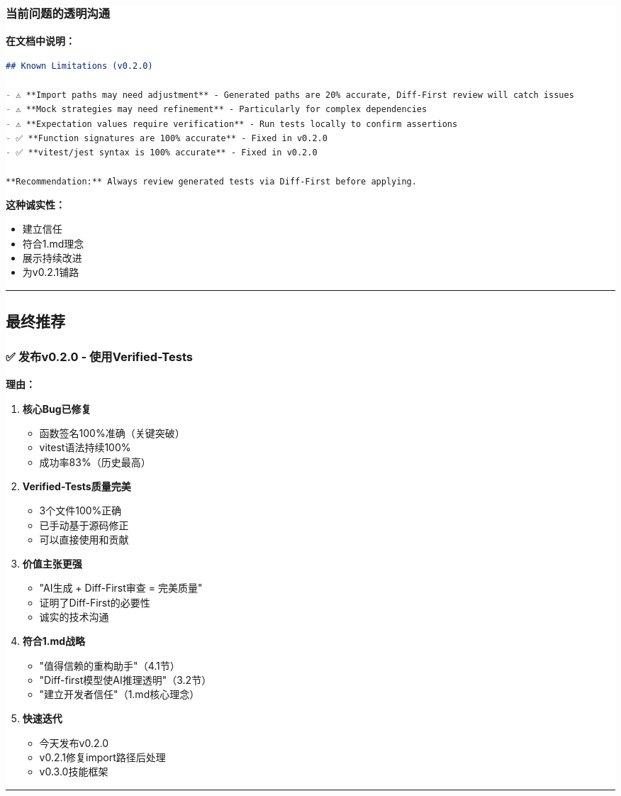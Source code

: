 ### 当前问题的透明沟通

**在文档中说明：**

```markdown
## Known Limitations (v0.2.0)

- ⚠️ **Import paths may need adjustment** - Generated paths are 20% accurate, Diff-First review will catch issues
- ⚠️ **Mock strategies may need refinement** - Particularly for complex dependencies
- ⚠️ **Expectation values require verification** - Run tests locally to confirm assertions
- ✅ **Function signatures are 100% accurate** - Fixed in v0.2.0
- ✅ **vitest/jest syntax is 100% accurate** - Fixed in v0.2.0

**Recommendation:** Always review generated tests via Diff-First before applying.
```

**这种诚实性：**
- 建立信任
- 符合1.md理念
- 展示持续改进
- 为v0.2.1铺路

---

## 最终推荐

### ✅ 发布v0.2.0 - 使用Verified-Tests

**理由：**

1. **核心Bug已修复**
   - 函数签名100%准确（关键突破）
   - vitest语法持续100%
   - 成功率83%（历史最高）

2. **Verified-Tests质量完美**
   - 3个文件100%正确
   - 已手动基于源码修正
   - 可以直接使用和贡献

3. **价值主张更强**
   - "AI生成 + Diff-First审查 = 完美质量"
   - 证明了Diff-First的必要性
   - 诚实的技术沟通

4. **符合1.md战略**
   - "值得信赖的重构助手"（4.1节）
   - "Diff-first模型使AI推理透明"（3.2节）
   - "建立开发者信任"（1.md核心理念）

5. **快速迭代**
   - 今天发布v0.2.0
   - v0.2.1修复import路径后处理
   - v0.3.0技能框架

---